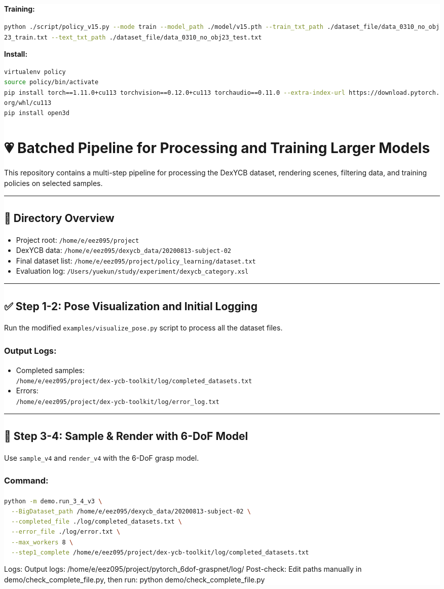 **Training:**

```bash
python ./script/policy_v15.py --mode train --model_path ./model/v15.pth --train_txt_path ./dataset_file/data_0310_no_obj23_train.txt --text_txt_path ./dataset_file/data_0310_no_obj23_test.txt
```

**Install:**

```bash
virtualenv policy
source policy/bin/activate
pip install torch==1.11.0+cu113 torchvision==0.12.0+cu113 torchaudio==0.11.0 --extra-index-url https://download.pytorch.org/whl/cu113
pip install open3d
```

# 💗 Batched Pipeline for Processing and Training Larger Models

This repository contains a multi-step pipeline for processing the DexYCB dataset, rendering scenes, filtering data, and training policies on selected samples.

---

## 📁 Directory Overview

- Project root: `/home/e/eez095/project`
- DexYCB data: `/home/e/eez095/dexycb_data/20200813-subject-02`
- Final dataset list: `/home/e/eez095/project/policy_learning/dataset.txt`
- Evaluation log: `/Users/yuekun/study/experiment/dexycb_category.xsl`

---

## ✅ Step 1-2: Pose Visualization and Initial Logging

Run the modified `examples/visualize_pose.py` script to process all the dataset files.

### Output Logs:
- Completed samples:  
  `/home/e/eez095/project/dex-ycb-toolkit/log/completed_datasets.txt`
- Errors:  
  `/home/e/eez095/project/dex-ycb-toolkit/log/error_log.txt`

---

## 🔧 Step 3-4: Sample & Render with 6-DoF Model

Use `sample_v4` and `render_v4` with the 6-DoF grasp model.

### Command:
```bash
python -m demo.run_3_4_v3 \
  --BigDataset_path /home/e/eez095/dexycb_data/20200813-subject-02 \
  --completed_file ./log/completed_datasets.txt \
  --error_file ./log/error.txt \
  --max_workers 8 \
  --step1_complete /home/e/eez095/project/dex-ycb-toolkit/log/completed_datasets.txt
```
Logs:
Output logs:
/home/e/eez095/project/pytorch_6dof-graspnet/log/
Post-check:
Edit paths manually in demo/check_complete_file.py, then run:
python demo/check_complete_file.py